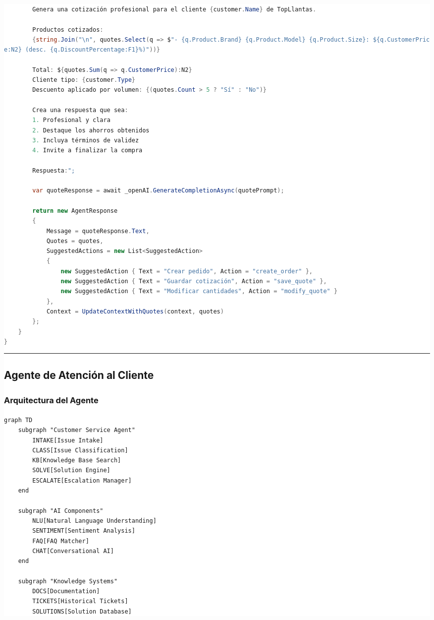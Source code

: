 ```csharp
        Genera una cotización profesional para el cliente {customer.Name} de TopLlantas.
        
        Productos cotizados:
        {string.Join("\n", quotes.Select(q => $"- {q.Product.Brand} {q.Product.Model} {q.Product.Size}: ${q.CustomerPrice:N2} (desc. {q.DiscountPercentage:F1}%)"))}
        
        Total: ${quotes.Sum(q => q.CustomerPrice):N2}
        Cliente tipo: {customer.Type}
        Descuento aplicado por volumen: {(quotes.Count > 5 ? "Sí" : "No")}
        
        Crea una respuesta que sea:
        1. Profesional y clara
        2. Destaque los ahorros obtenidos
        3. Incluya términos de validez
        4. Invite a finalizar la compra
        
        Respuesta:";
        
        var quoteResponse = await _openAI.GenerateCompletionAsync(quotePrompt);
        
        return new AgentResponse
        {
            Message = quoteResponse.Text,
            Quotes = quotes,
            SuggestedActions = new List<SuggestedAction>
            {
                new SuggestedAction { Text = "Crear pedido", Action = "create_order" },
                new SuggestedAction { Text = "Guardar cotización", Action = "save_quote" },
                new SuggestedAction { Text = "Modificar cantidades", Action = "modify_quote" }
            },
            Context = UpdateContextWithQuotes(context, quotes)
        };
    }
}
```

---

## Agente de Atención al Cliente

### Arquitectura del Agente

```mermaid
graph TD
    subgraph "Customer Service Agent"
        INTAKE[Issue Intake]
        CLASS[Issue Classification]
        KB[Knowledge Base Search]
        SOLVE[Solution Engine]
        ESCALATE[Escalation Manager]
    end
    
    subgraph "AI Components"
        NLU[Natural Language Understanding]
        SENTIMENT[Sentiment Analysis]
        FAQ[FAQ Matcher]
        CHAT[Conversational AI]
    end
    
    subgraph "Knowledge Systems"
        DOCS[Documentation]
        TICKETS[Historical Tickets]
        SOLUTIONS[Solution Database]
```
